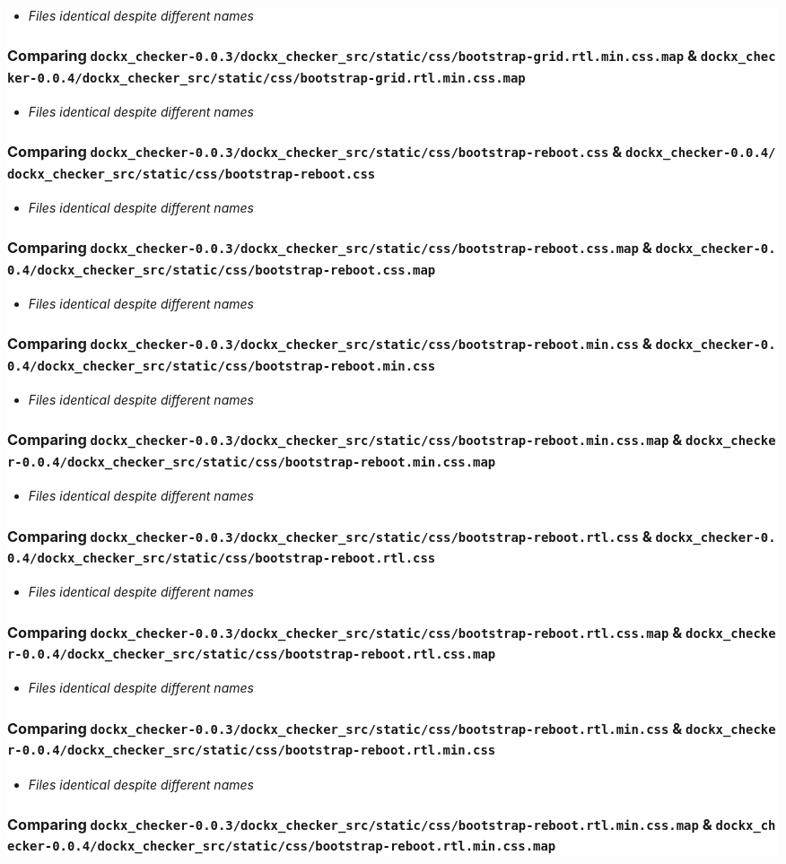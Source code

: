  * *Files identical despite different names*

### Comparing `dockx_checker-0.0.3/dockx_checker_src/static/css/bootstrap-grid.rtl.min.css.map` & `dockx_checker-0.0.4/dockx_checker_src/static/css/bootstrap-grid.rtl.min.css.map`

 * *Files identical despite different names*

### Comparing `dockx_checker-0.0.3/dockx_checker_src/static/css/bootstrap-reboot.css` & `dockx_checker-0.0.4/dockx_checker_src/static/css/bootstrap-reboot.css`

 * *Files identical despite different names*

### Comparing `dockx_checker-0.0.3/dockx_checker_src/static/css/bootstrap-reboot.css.map` & `dockx_checker-0.0.4/dockx_checker_src/static/css/bootstrap-reboot.css.map`

 * *Files identical despite different names*

### Comparing `dockx_checker-0.0.3/dockx_checker_src/static/css/bootstrap-reboot.min.css` & `dockx_checker-0.0.4/dockx_checker_src/static/css/bootstrap-reboot.min.css`

 * *Files identical despite different names*

### Comparing `dockx_checker-0.0.3/dockx_checker_src/static/css/bootstrap-reboot.min.css.map` & `dockx_checker-0.0.4/dockx_checker_src/static/css/bootstrap-reboot.min.css.map`

 * *Files identical despite different names*

### Comparing `dockx_checker-0.0.3/dockx_checker_src/static/css/bootstrap-reboot.rtl.css` & `dockx_checker-0.0.4/dockx_checker_src/static/css/bootstrap-reboot.rtl.css`

 * *Files identical despite different names*

### Comparing `dockx_checker-0.0.3/dockx_checker_src/static/css/bootstrap-reboot.rtl.css.map` & `dockx_checker-0.0.4/dockx_checker_src/static/css/bootstrap-reboot.rtl.css.map`

 * *Files identical despite different names*

### Comparing `dockx_checker-0.0.3/dockx_checker_src/static/css/bootstrap-reboot.rtl.min.css` & `dockx_checker-0.0.4/dockx_checker_src/static/css/bootstrap-reboot.rtl.min.css`

 * *Files identical despite different names*

### Comparing `dockx_checker-0.0.3/dockx_checker_src/static/css/bootstrap-reboot.rtl.min.css.map` & `dockx_checker-0.0.4/dockx_checker_src/static/css/bootstrap-reboot.rtl.min.css.map`
